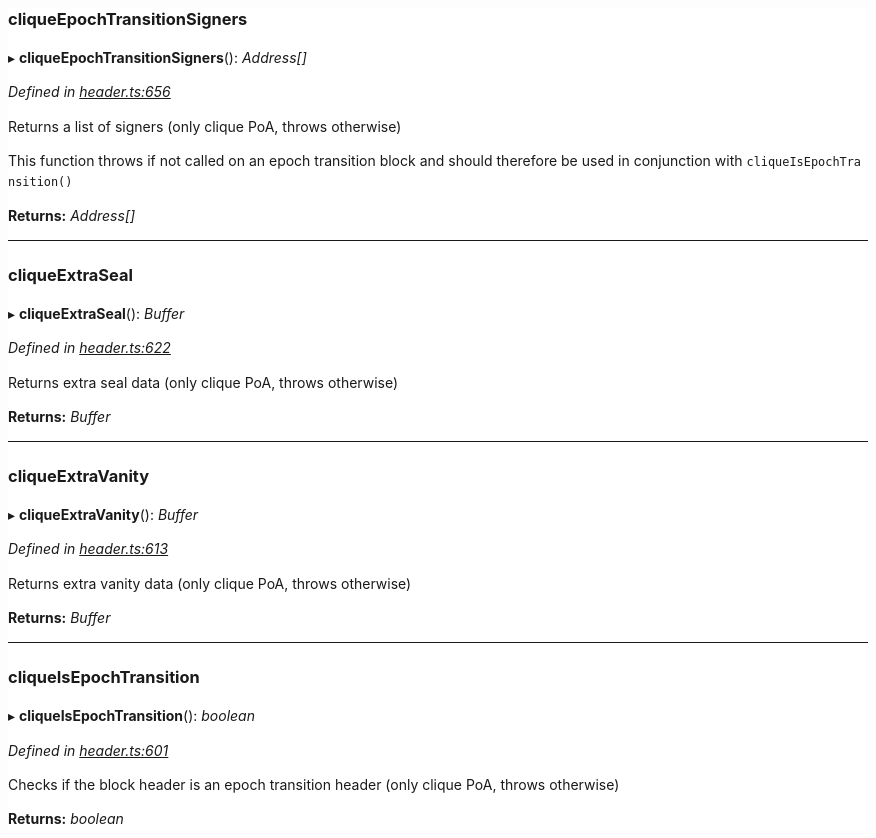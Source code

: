 ###  cliqueEpochTransitionSigners

▸ **cliqueEpochTransitionSigners**(): *Address[]*

*Defined in [header.ts:656](https://github.com/ethereumjs/ethereumjs-vm/blob/master/packages/block/src/header.ts#L656)*

Returns a list of signers
(only clique PoA, throws otherwise)

This function throws if not called on an epoch
transition block and should therefore be used
in conjunction with `cliqueIsEpochTransition()`

**Returns:** *Address[]*

___

###  cliqueExtraSeal

▸ **cliqueExtraSeal**(): *Buffer*

*Defined in [header.ts:622](https://github.com/ethereumjs/ethereumjs-vm/blob/master/packages/block/src/header.ts#L622)*

Returns extra seal data
(only clique PoA, throws otherwise)

**Returns:** *Buffer*

___

###  cliqueExtraVanity

▸ **cliqueExtraVanity**(): *Buffer*

*Defined in [header.ts:613](https://github.com/ethereumjs/ethereumjs-vm/blob/master/packages/block/src/header.ts#L613)*

Returns extra vanity data
(only clique PoA, throws otherwise)

**Returns:** *Buffer*

___

###  cliqueIsEpochTransition

▸ **cliqueIsEpochTransition**(): *boolean*

*Defined in [header.ts:601](https://github.com/ethereumjs/ethereumjs-vm/blob/master/packages/block/src/header.ts#L601)*

Checks if the block header is an epoch transition
header (only clique PoA, throws otherwise)

**Returns:** *boolean*

